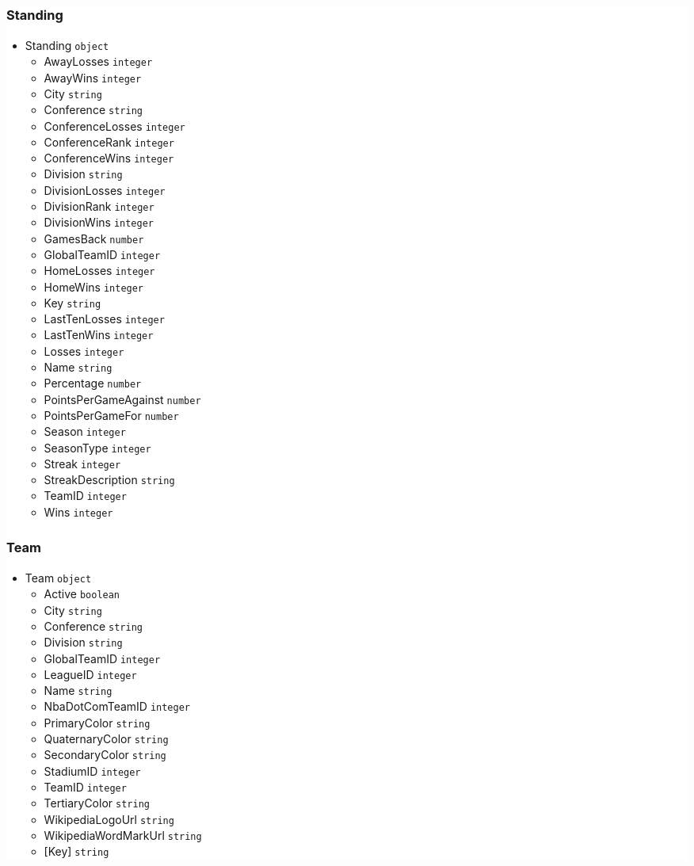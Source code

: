 ### Standing
* Standing `object`
  * AwayLosses `integer`
  * AwayWins `integer`
  * City `string`
  * Conference `string`
  * ConferenceLosses `integer`
  * ConferenceRank `integer`
  * ConferenceWins `integer`
  * Division `string`
  * DivisionLosses `integer`
  * DivisionRank `integer`
  * DivisionWins `integer`
  * GamesBack `number`
  * GlobalTeamID `integer`
  * HomeLosses `integer`
  * HomeWins `integer`
  * Key `string`
  * LastTenLosses `integer`
  * LastTenWins `integer`
  * Losses `integer`
  * Name `string`
  * Percentage `number`
  * PointsPerGameAgainst `number`
  * PointsPerGameFor `number`
  * Season `integer`
  * SeasonType `integer`
  * Streak `integer`
  * StreakDescription `string`
  * TeamID `integer`
  * Wins `integer`

### Team
* Team `object`
  * Active `boolean`
  * City `string`
  * Conference `string`
  * Division `string`
  * GlobalTeamID `integer`
  * LeagueID `integer`
  * Name `string`
  * NbaDotComTeamID `integer`
  * PrimaryColor `string`
  * QuaternaryColor `string`
  * SecondaryColor `string`
  * StadiumID `integer`
  * TeamID `integer`
  * TertiaryColor `string`
  * WikipediaLogoUrl `string`
  * WikipediaWordMarkUrl `string`
  * [Key] `string`
